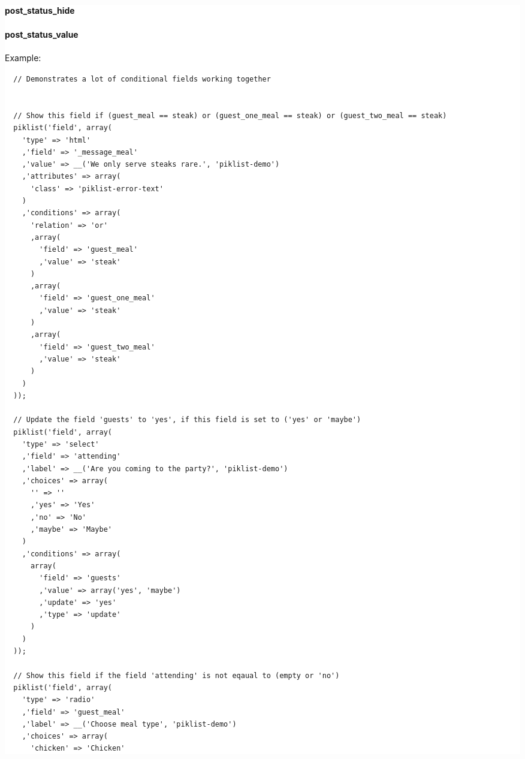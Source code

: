 #### post_status_hide

#### post_status_value



Example:
```
  // Demonstrates a lot of conditional fields working together


  // Show this field if (guest_meal == steak) or (guest_one_meal == steak) or (guest_two_meal == steak)
  piklist('field', array(
    'type' => 'html'
    ,'field' => '_message_meal'
    ,'value' => __('We only serve steaks rare.', 'piklist-demo')
    ,'attributes' => array(
      'class' => 'piklist-error-text'
    )
    ,'conditions' => array(
      'relation' => 'or'
      ,array(
        'field' => 'guest_meal'
        ,'value' => 'steak'
      )
      ,array(
        'field' => 'guest_one_meal'
        ,'value' => 'steak'
      )
      ,array(
        'field' => 'guest_two_meal'
        ,'value' => 'steak'
      )
    )
  ));

  // Update the field 'guests' to 'yes', if this field is set to ('yes' or 'maybe')
  piklist('field', array(
    'type' => 'select'
    ,'field' => 'attending'
    ,'label' => __('Are you coming to the party?', 'piklist-demo')
    ,'choices' => array(
      '' => ''
      ,'yes' => 'Yes'
      ,'no' => 'No'
      ,'maybe' => 'Maybe'
    )
    ,'conditions' => array(
      array(
        'field' => 'guests'
        ,'value' => array('yes', 'maybe')
        ,'update' => 'yes'
        ,'type' => 'update'
      )
    )
  ));

  // Show this field if the field 'attending' is not eqaual to (empty or 'no')
  piklist('field', array(
    'type' => 'radio'
    ,'field' => 'guest_meal'
    ,'label' => __('Choose meal type', 'piklist-demo')
    ,'choices' => array(
      'chicken' => 'Chicken'
```